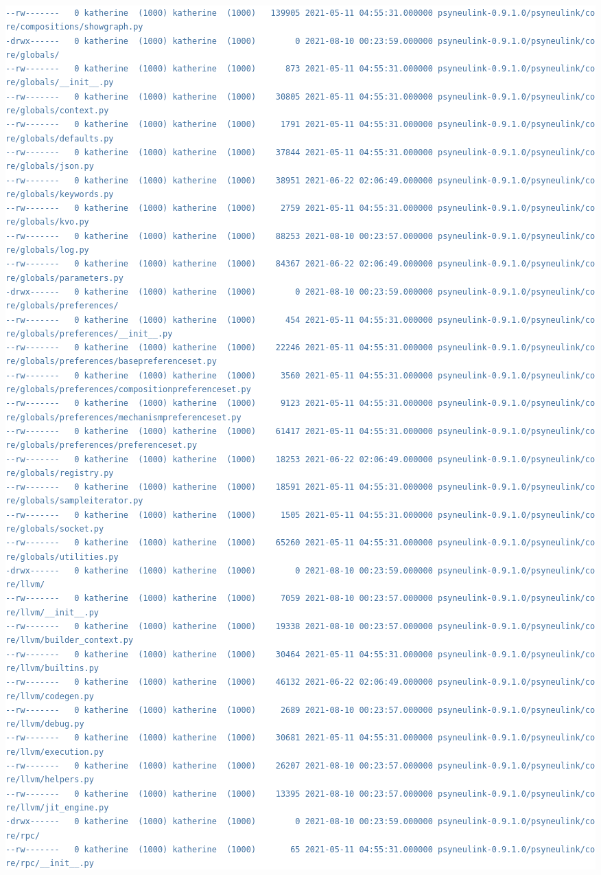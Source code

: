 ```diff
--rw-------   0 katherine  (1000) katherine  (1000)   139905 2021-05-11 04:55:31.000000 psyneulink-0.9.1.0/psyneulink/core/compositions/showgraph.py
-drwx------   0 katherine  (1000) katherine  (1000)        0 2021-08-10 00:23:59.000000 psyneulink-0.9.1.0/psyneulink/core/globals/
--rw-------   0 katherine  (1000) katherine  (1000)      873 2021-05-11 04:55:31.000000 psyneulink-0.9.1.0/psyneulink/core/globals/__init__.py
--rw-------   0 katherine  (1000) katherine  (1000)    30805 2021-05-11 04:55:31.000000 psyneulink-0.9.1.0/psyneulink/core/globals/context.py
--rw-------   0 katherine  (1000) katherine  (1000)     1791 2021-05-11 04:55:31.000000 psyneulink-0.9.1.0/psyneulink/core/globals/defaults.py
--rw-------   0 katherine  (1000) katherine  (1000)    37844 2021-05-11 04:55:31.000000 psyneulink-0.9.1.0/psyneulink/core/globals/json.py
--rw-------   0 katherine  (1000) katherine  (1000)    38951 2021-06-22 02:06:49.000000 psyneulink-0.9.1.0/psyneulink/core/globals/keywords.py
--rw-------   0 katherine  (1000) katherine  (1000)     2759 2021-05-11 04:55:31.000000 psyneulink-0.9.1.0/psyneulink/core/globals/kvo.py
--rw-------   0 katherine  (1000) katherine  (1000)    88253 2021-08-10 00:23:57.000000 psyneulink-0.9.1.0/psyneulink/core/globals/log.py
--rw-------   0 katherine  (1000) katherine  (1000)    84367 2021-06-22 02:06:49.000000 psyneulink-0.9.1.0/psyneulink/core/globals/parameters.py
-drwx------   0 katherine  (1000) katherine  (1000)        0 2021-08-10 00:23:59.000000 psyneulink-0.9.1.0/psyneulink/core/globals/preferences/
--rw-------   0 katherine  (1000) katherine  (1000)      454 2021-05-11 04:55:31.000000 psyneulink-0.9.1.0/psyneulink/core/globals/preferences/__init__.py
--rw-------   0 katherine  (1000) katherine  (1000)    22246 2021-05-11 04:55:31.000000 psyneulink-0.9.1.0/psyneulink/core/globals/preferences/basepreferenceset.py
--rw-------   0 katherine  (1000) katherine  (1000)     3560 2021-05-11 04:55:31.000000 psyneulink-0.9.1.0/psyneulink/core/globals/preferences/compositionpreferenceset.py
--rw-------   0 katherine  (1000) katherine  (1000)     9123 2021-05-11 04:55:31.000000 psyneulink-0.9.1.0/psyneulink/core/globals/preferences/mechanismpreferenceset.py
--rw-------   0 katherine  (1000) katherine  (1000)    61417 2021-05-11 04:55:31.000000 psyneulink-0.9.1.0/psyneulink/core/globals/preferences/preferenceset.py
--rw-------   0 katherine  (1000) katherine  (1000)    18253 2021-06-22 02:06:49.000000 psyneulink-0.9.1.0/psyneulink/core/globals/registry.py
--rw-------   0 katherine  (1000) katherine  (1000)    18591 2021-05-11 04:55:31.000000 psyneulink-0.9.1.0/psyneulink/core/globals/sampleiterator.py
--rw-------   0 katherine  (1000) katherine  (1000)     1505 2021-05-11 04:55:31.000000 psyneulink-0.9.1.0/psyneulink/core/globals/socket.py
--rw-------   0 katherine  (1000) katherine  (1000)    65260 2021-05-11 04:55:31.000000 psyneulink-0.9.1.0/psyneulink/core/globals/utilities.py
-drwx------   0 katherine  (1000) katherine  (1000)        0 2021-08-10 00:23:59.000000 psyneulink-0.9.1.0/psyneulink/core/llvm/
--rw-------   0 katherine  (1000) katherine  (1000)     7059 2021-08-10 00:23:57.000000 psyneulink-0.9.1.0/psyneulink/core/llvm/__init__.py
--rw-------   0 katherine  (1000) katherine  (1000)    19338 2021-08-10 00:23:57.000000 psyneulink-0.9.1.0/psyneulink/core/llvm/builder_context.py
--rw-------   0 katherine  (1000) katherine  (1000)    30464 2021-05-11 04:55:31.000000 psyneulink-0.9.1.0/psyneulink/core/llvm/builtins.py
--rw-------   0 katherine  (1000) katherine  (1000)    46132 2021-06-22 02:06:49.000000 psyneulink-0.9.1.0/psyneulink/core/llvm/codegen.py
--rw-------   0 katherine  (1000) katherine  (1000)     2689 2021-08-10 00:23:57.000000 psyneulink-0.9.1.0/psyneulink/core/llvm/debug.py
--rw-------   0 katherine  (1000) katherine  (1000)    30681 2021-05-11 04:55:31.000000 psyneulink-0.9.1.0/psyneulink/core/llvm/execution.py
--rw-------   0 katherine  (1000) katherine  (1000)    26207 2021-08-10 00:23:57.000000 psyneulink-0.9.1.0/psyneulink/core/llvm/helpers.py
--rw-------   0 katherine  (1000) katherine  (1000)    13395 2021-08-10 00:23:57.000000 psyneulink-0.9.1.0/psyneulink/core/llvm/jit_engine.py
-drwx------   0 katherine  (1000) katherine  (1000)        0 2021-08-10 00:23:59.000000 psyneulink-0.9.1.0/psyneulink/core/rpc/
--rw-------   0 katherine  (1000) katherine  (1000)       65 2021-05-11 04:55:31.000000 psyneulink-0.9.1.0/psyneulink/core/rpc/__init__.py
```